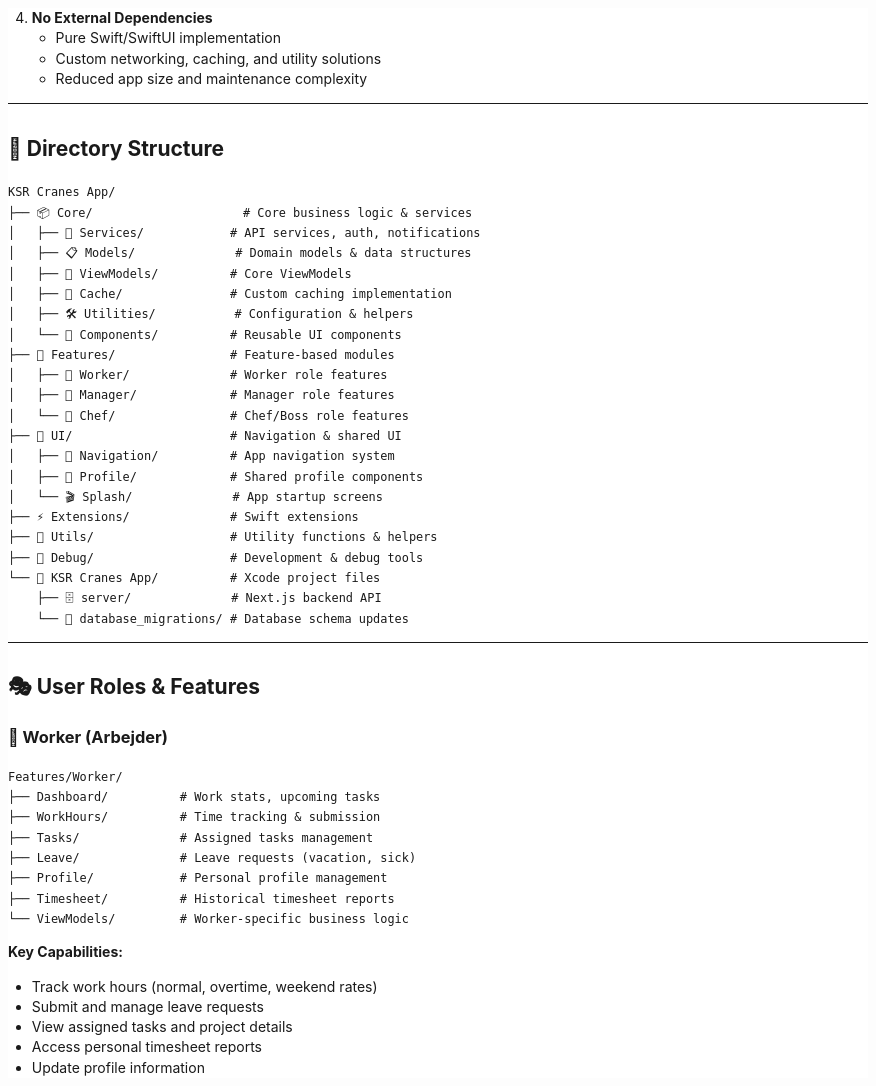 4. **No External Dependencies**
   - Pure Swift/SwiftUI implementation
   - Custom networking, caching, and utility solutions
   - Reduced app size and maintenance complexity

---

## 📁 **Directory Structure**

```
KSR Cranes App/
├── 📦 Core/                     # Core business logic & services
│   ├── 🔧 Services/            # API services, auth, notifications
│   ├── 📋 Models/              # Domain models & data structures
│   ├── 🎯 ViewModels/          # Core ViewModels
│   ├── 🏪 Cache/               # Custom caching implementation
│   ├── 🛠️ Utilities/           # Configuration & helpers
│   └── 📱 Components/          # Reusable UI components
├── 🎨 Features/                # Feature-based modules
│   ├── 👷 Worker/              # Worker role features
│   ├── 👔 Manager/             # Manager role features
│   └── 🏢 Chef/                # Chef/Boss role features
├── 🧭 UI/                      # Navigation & shared UI
│   ├── 📍 Navigation/          # App navigation system
│   ├── 👤 Profile/             # Shared profile components
│   └── 🎬 Splash/              # App startup screens
├── ⚡ Extensions/              # Swift extensions
├── 🔧 Utils/                   # Utility functions & helpers
├── 🐛 Debug/                   # Development & debug tools
└── 📱 KSR Cranes App/          # Xcode project files
    ├── 🗄️ server/              # Next.js backend API
    └── 💾 database_migrations/ # Database schema updates
```

---

## 🎭 **User Roles & Features**

### **👷 Worker (Arbejder)**
```
Features/Worker/
├── Dashboard/          # Work stats, upcoming tasks
├── WorkHours/          # Time tracking & submission
├── Tasks/              # Assigned tasks management
├── Leave/              # Leave requests (vacation, sick)
├── Profile/            # Personal profile management
├── Timesheet/          # Historical timesheet reports
└── ViewModels/         # Worker-specific business logic
```

**Key Capabilities:**
- Track work hours (normal, overtime, weekend rates)
- Submit and manage leave requests
- View assigned tasks and project details
- Access personal timesheet reports
- Update profile information
